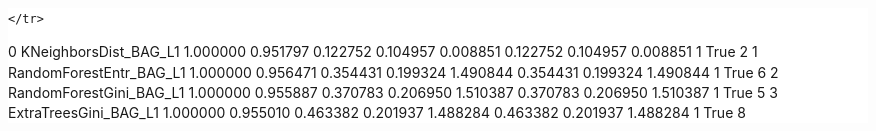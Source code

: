     </tr>
  </thead>
  <tbody>
    <tr>
      <th>0</th>
      <td>KNeighborsDist_BAG_L1</td>
      <td>1.000000</td>
      <td>0.951797</td>
      <td>0.122752</td>
      <td>0.104957</td>
      <td>0.008851</td>
      <td>0.122752</td>
      <td>0.104957</td>
      <td>0.008851</td>
      <td>1</td>
      <td>True</td>
      <td>2</td>
    </tr>
    <tr>
      <th>1</th>
      <td>RandomForestEntr_BAG_L1</td>
      <td>1.000000</td>
      <td>0.956471</td>
      <td>0.354431</td>
      <td>0.199324</td>
      <td>1.490844</td>
      <td>0.354431</td>
      <td>0.199324</td>
      <td>1.490844</td>
      <td>1</td>
      <td>True</td>
      <td>6</td>
    </tr>
    <tr>
      <th>2</th>
      <td>RandomForestGini_BAG_L1</td>
      <td>1.000000</td>
      <td>0.955887</td>
      <td>0.370783</td>
      <td>0.206950</td>
      <td>1.510387</td>
      <td>0.370783</td>
      <td>0.206950</td>
      <td>1.510387</td>
      <td>1</td>
      <td>True</td>
      <td>5</td>
    </tr>
    <tr>
      <th>3</th>
      <td>ExtraTreesGini_BAG_L1</td>
      <td>1.000000</td>
      <td>0.955010</td>
      <td>0.463382</td>
      <td>0.201937</td>
      <td>1.488284</td>
      <td>0.463382</td>
      <td>0.201937</td>
      <td>1.488284</td>
      <td>1</td>
      <td>True</td>
      <td>8</td>
    </tr>
    <tr>